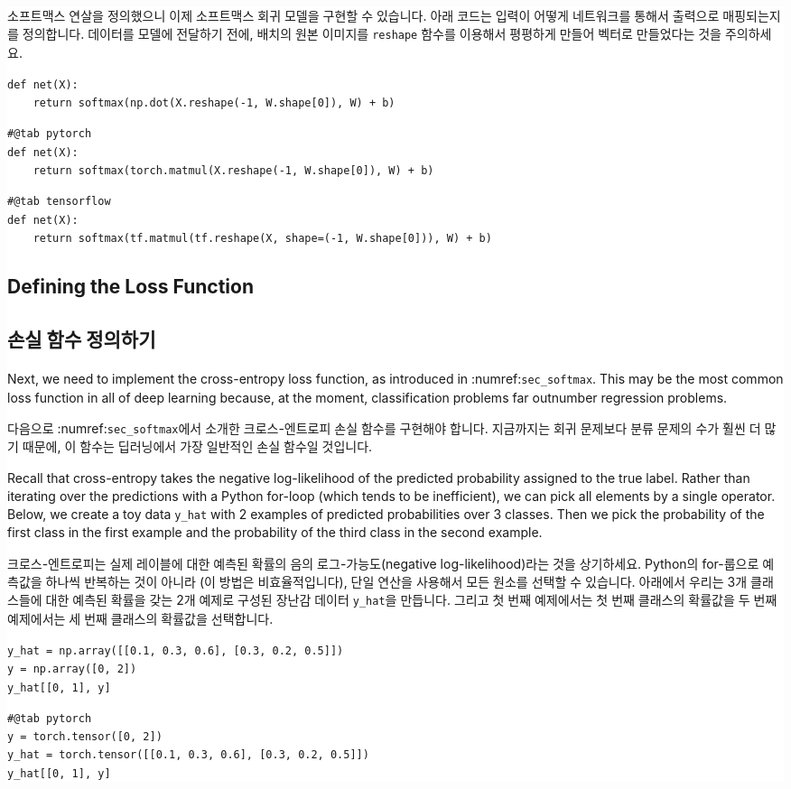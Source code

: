 소프트맥스 연살을 정의했으니 이제 소프트맥스 회귀 모델을 구현할 수 있습니다. 아래 코드는 입력이 어떻게 네트워크를 통해서 출력으로 매핑되는지를 정의합니다. 데이터를 모델에 전달하기 전에, 배치의 원본 이미지를 `reshape` 함수를 이용해서 평평하게 만들어 벡터로 만들었다는 것을 주의하세요.

```{.python .input}
def net(X):
    return softmax(np.dot(X.reshape(-1, W.shape[0]), W) + b)
```

```{.python .input}
#@tab pytorch
def net(X):
    return softmax(torch.matmul(X.reshape(-1, W.shape[0]), W) + b)
```

```{.python .input}
#@tab tensorflow
def net(X):
    return softmax(tf.matmul(tf.reshape(X, shape=(-1, W.shape[0])), W) + b)
```

## Defining the Loss Function
## 손실 함수 정의하기

Next, we need to implement the cross-entropy loss function,
as introduced in :numref:`sec_softmax`.
This may be the most common loss function
in all of deep learning because, at the moment,
classification problems far outnumber regression problems.

다음으로 :numref:`sec_softmax`에서 소개한 크로스-엔트로피 손실 함수를 구현해야 합니다. 지금까지는 회귀 문제보다 분류 문제의 수가 훨씬 더 많기 때문에, 이 함수는 딥러닝에서 가장 일반적인 손실 함수일 것입니다.

Recall that cross-entropy takes the negative log-likelihood
of the predicted probability assigned to the true label.
Rather than iterating over the predictions with a Python for-loop
(which tends to be inefficient),
we can pick all elements by a single operator.
Below, we create a toy data `y_hat`
with 2 examples of predicted probabilities over 3 classes.
Then we pick the probability of the first class in the first example
and the probability of the third class in the second example.

크로스-엔트로피는 실제 레이블에 대한 예측된 확률의 음의 로그-가능도(negative log-likelihood)라는 것을 상기하세요. Python의 for-룹으로 예측값을 하나씩 반복하는 것이 아니라 (이 방법은 비효율적입니다), 단일 연산을 사용해서 모든 원소를 선택할 수 있습니다. 아래에서 우리는 3개 클래스들에 대한 예측된 확률을 갖는 2개 예제로 구성된 장난감 데이터 `y_hat`을 만듭니다. 그리고 첫 번째 예제에서는 첫 번째 클래스의 확률값을 두 번째 예제에서는 세 번째 클래스의 확률값을 선택합니다.

```{.python .input}
y_hat = np.array([[0.1, 0.3, 0.6], [0.3, 0.2, 0.5]])
y = np.array([0, 2])
y_hat[[0, 1], y]
```

```{.python .input}
#@tab pytorch
y = torch.tensor([0, 2])
y_hat = torch.tensor([[0.1, 0.3, 0.6], [0.3, 0.2, 0.5]])
y_hat[[0, 1], y]
```
